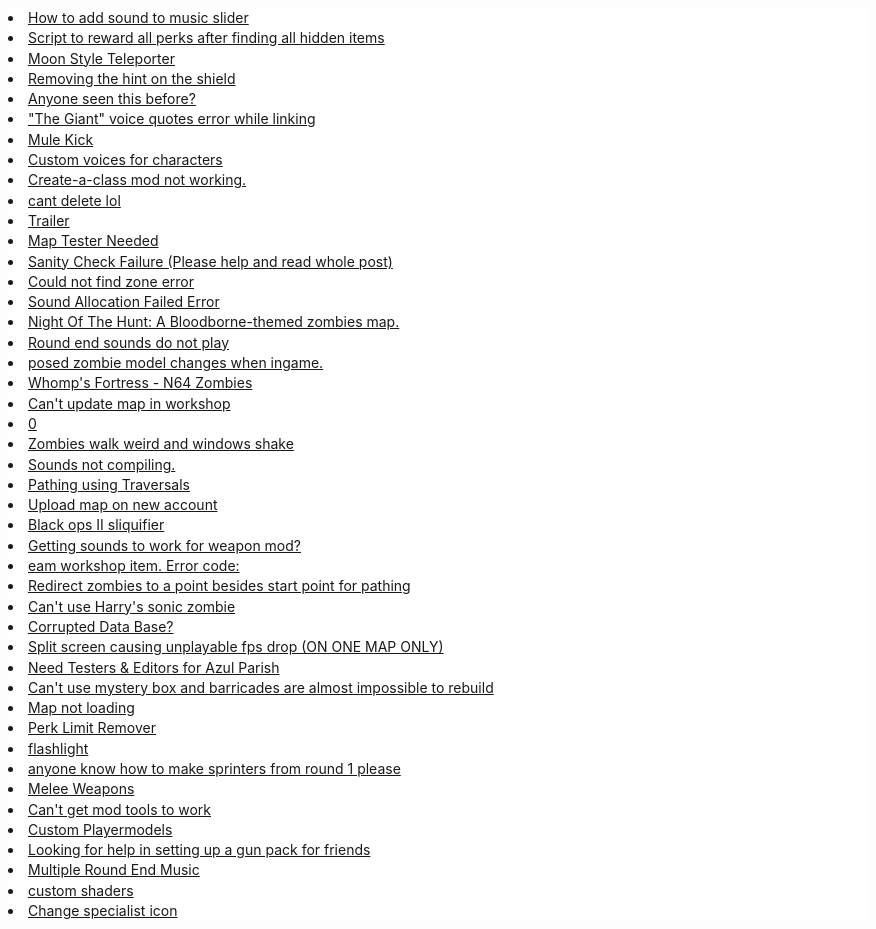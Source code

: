<li><a href="{{ '/wiki/threads/2928.html' | relative_url }}">How to add sound to music slider</a></li>
<li><a href="{{ '/wiki/threads/2911.html' | relative_url }}">Script to reward all perks after finding all hidden items</a></li>
<li><a href="{{ '/wiki/threads/2912.html' | relative_url }}">Moon Style Teleporter</a></li>
<li><a href="{{ '/wiki/threads/1932.html' | relative_url }}">Removing the hint on the shield</a></li>
<li><a href="{{ '/wiki/threads/2907.html' | relative_url }}">Anyone seen this before?</a></li>
<li><a href="{{ '/wiki/threads/2908.html' | relative_url }}">"The Giant" voice quotes error while linking</a></li>
<li><a href="{{ '/wiki/threads/2906.html' | relative_url }}">Mule Kick</a></li>
<li><a href="{{ '/wiki/threads/2902.html' | relative_url }}">Custom voices for characters</a></li>
<li><a href="{{ '/wiki/threads/2904.html' | relative_url }}">Create-a-class mod not working.</a></li>
<li><a href="{{ '/wiki/threads/2903.html' | relative_url }}">cant delete lol</a></li>
<li><a href="{{ '/wiki/threads/2894.html' | relative_url }}">Trailer</a></li>
<li><a href="{{ '/wiki/threads/2893.html' | relative_url }}">Map Tester Needed</a></li>
<li><a href="{{ '/wiki/threads/2878.html' | relative_url }}">Sanity Check Failure (Please help and read whole post)</a></li>
<li><a href="{{ '/wiki/threads/2671.html' | relative_url }}">Could not find zone error</a></li>
<li><a href="{{ '/wiki/threads/2871.html' | relative_url }}">Sound Allocation Failed Error</a></li>
<li><a href="{{ '/wiki/threads/2866.html' | relative_url }}">Night Of The Hunt: A Bloodborne-themed zombies map.</a></li>
<li><a href="{{ '/wiki/threads/2843.html' | relative_url }}">Round end sounds do not play</a></li>
<li><a href="{{ '/wiki/threads/2838.html' | relative_url }}">posed zombie model changes when ingame.</a></li>
<li><a href="{{ '/wiki/threads/2819.html' | relative_url }}">Whomp's Fortress - N64 Zombies</a></li>
<li><a href="{{ '/wiki/threads/2817.html' | relative_url }}">Can't update map in workshop</a></li>
<li><a href="{{ '/wiki/threads/2828.html' | relative_url }}">0</a></li>
<li><a href="{{ '/wiki/threads/2000.html' | relative_url }}">Zombies walk weird and windows shake</a></li>
<li><a href="{{ '/wiki/threads/2807.html' | relative_url }}">Sounds not compiling.</a></li>
<li><a href="{{ '/wiki/threads/2808.html' | relative_url }}">Pathing using Traversals</a></li>
<li><a href="{{ '/wiki/threads/2805.html' | relative_url }}">Upload map on new account</a></li>
<li><a href="{{ '/wiki/threads/2803.html' | relative_url }}">Black ops II sliquifier</a></li>
<li><a href="{{ '/wiki/threads/1766.html' | relative_url }}">Getting sounds to work for weapon mod?</a></li>
<li><a href="{{ '/wiki/threads/2802.html' | relative_url }}">eam workshop item. Error code:</a></li>
<li><a href="{{ '/wiki/threads/2796.html' | relative_url }}">Redirect zombies to a point besides start point for pathing</a></li>
<li><a href="{{ '/wiki/threads/2778.html' | relative_url }}">Can't use Harry's sonic zombie</a></li>
<li><a href="{{ '/wiki/threads/2785.html' | relative_url }}">Corrupted Data Base?</a></li>
<li><a href="{{ '/wiki/threads/2787.html' | relative_url }}">Split screen causing unplayable fps drop (ON ONE MAP ONLY)</a></li>
<li><a href="{{ '/wiki/threads/2782.html' | relative_url }}">Need Testers & Editors for Azul Parish</a></li>
<li><a href="{{ '/wiki/threads/2766.html' | relative_url }}">Can't use mystery box and barricades are almost impossible to rebuild</a></li>
<li><a href="{{ '/wiki/threads/2767.html' | relative_url }}">Map not loading</a></li>
<li><a href="{{ '/wiki/threads/1719.html' | relative_url }}">Perk Limit Remover</a></li>
<li><a href="{{ '/wiki/threads/2716.html' | relative_url }}">flashlight</a></li>
<li><a href="{{ '/wiki/threads/2721.html' | relative_url }}">anyone know how to make sprinters from round 1 please</a></li>
<li><a href="{{ '/wiki/threads/2635.html' | relative_url }}">Melee Weapons</a></li>
<li><a href="{{ '/wiki/threads/2752.html' | relative_url }}">Can't get mod tools to work</a></li>
<li><a href="{{ '/wiki/threads/2736.html' | relative_url }}">Custom Playermodels</a></li>
<li><a href="{{ '/wiki/threads/2726.html' | relative_url }}">Looking for help in setting up a gun pack for friends</a></li>
<li><a href="{{ '/wiki/threads/2724.html' | relative_url }}">Multiple Round End Music</a></li>
<li><a href="{{ '/wiki/threads/2714.html' | relative_url }}">custom shaders</a></li>
<li><a href="{{ '/wiki/threads/2712.html' | relative_url }}">Change specialist icon</a></li>